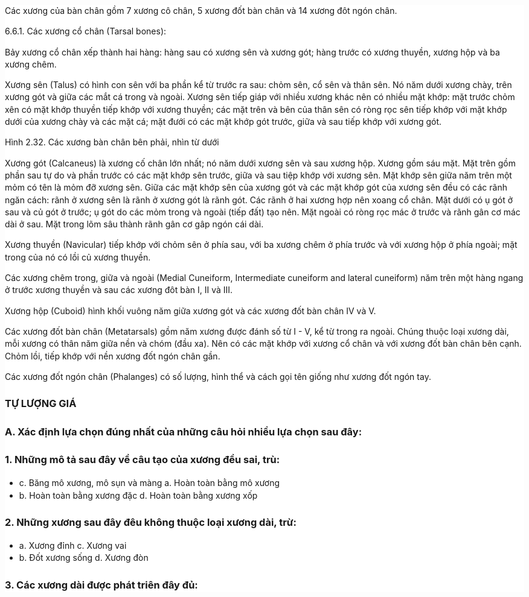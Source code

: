 Các xương của bàn chân gồm 7 xương cô chân, 5 xương đốt bàn chân và 14 xương đôt ngón chân.

6.6.1. Các xương cổ chân (Tarsal bones):

Bảy xương cổ chân xếp thành hai hàng: hàng sau có xương sên và xương gót; hàng trước có xương thuyền, xương hộp và ba xương chêm.

Xương sên (Talus) có hình con sên với ba phần kể từ trước ra sau: chỏm sên, cổ sên và thân sên. Nó năm dưới xương chày, trên xương gót và giữa các mắt cá trong và ngoài. Xương sên tiếp giáp với nhiều xương khác nên có nhiều mặt khớp: mặt trước chỏm xên có mặt khớp thuyền tiếp khớp với xương thuyền; các mặt trên và bên của thân sên có ròng rọc sên tiếp khớp với mặt khớp dưới của xương chày và các mặt cá; mặt đưới có các mặt khớp gót trước, giữa và sau tiếp khớp với xương gót.

Hình 2.32. Các xương bàn chân bên phải, nhìn từ dưới

Xương gót (Calcaneus) là xương cố chân lớn nhất; nó năm dưới xương sên và sau xương hộp. Xương gồm sáu mặt. Mặt trên gồm phần sau tự do và phần trước có các mặt khớp sên trước, giữa và sau tiệp khớp với xương sên. Mặt khớp sên giữa năm trên một mỏm có tên là mỏm đỡ xương sên. Giữa các mặt khớp sên của xương gót và các mặt khớp gót của xương sên đều có các rãnh ngăn cách: rãnh ở xương sên là rãnh ở xương gót là rãnh gót. Các rãnh ở hai xương hợp nên xoang cổ chân. Mặt dưới có ụ gót ở sau và củ gót ở trước; ụ gót do các mỏm trong và ngoài (tiếp đất) tạo nên. Mặt ngoài có ròng rọc mác ở trước và rãnh gân cơ mác dài ở sau. Mặt trong lõm sâu thành rãnh gân cơ gâp ngón cái dài.

Xương thuyền (Navicular) tiếp khớp với chỏm sên ở phía sau, với ba xương chêm ở phía trước và với xương hộp ở phía ngoài; mặt trong của nó có lồi củ xương thuyền.

Các xương chêm trong, giữa và ngoài (Medial Cuneiform, Intermediate cuneiform and lateral cuneiform) năm trên một hàng ngang ở trước xương thuyền và sau các xương đôt bàn I, II và III.

Xương hộp (Cuboid) hình khối vuông năm giữa xương gót và các xương đốt bàn chân IV và V.

Các xương đốt bàn chân (Metatarsals) gồm năm xương được đánh số từ I - V, kể từ trong ra ngoài. Chúng thuộc loại xương dài, mỗi xương có thân năm giữa nền và chóm (đầu xa). Nên có các mặt khớp với xương cổ chân và với xương đốt bàn chân bên cạnh. Chỏm lồi, tiếp khớp với nền xương đốt ngón chân gần.

Các xương đốt ngón chân (Phalanges) có số lượng, hình thể và cách gọi tên giống như xương đốt ngón tay.

### TỰ LƯỢNG GIÁ

### A. Xác định lựa chọn đúng nhất của những câu hỏi nhiều lựa chọn sau đây:

### 1. Những mô tả sau đây về câu tạo của xương đều sai, trù:

- c. Băng mô xương, mô sụn và màng a. Hoàn toàn bằng mô xương
- b. Hoàn toàn bằng xương đặc d. Hoàn toàn bằng xương xốp

### 2. Những xương sau đây đêu không thuộc loại xương dài, trừ:

- a. Xương đỉnh c. Xương vai
- b. Đốt xương sống d. Xương đòn

### 3. Các xương dài được phát triên đây đủ:
